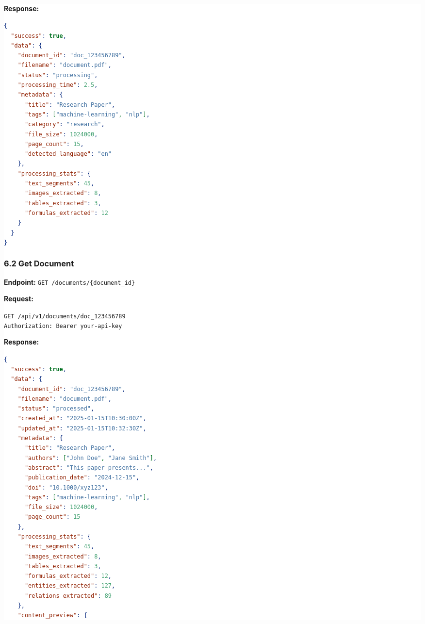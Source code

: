 **Response:**
```json
{
  "success": true,
  "data": {
    "document_id": "doc_123456789",
    "filename": "document.pdf",
    "status": "processing",
    "processing_time": 2.5,
    "metadata": {
      "title": "Research Paper",
      "tags": ["machine-learning", "nlp"],
      "category": "research",
      "file_size": 1024000,
      "page_count": 15,
      "detected_language": "en"
    },
    "processing_stats": {
      "text_segments": 45,
      "images_extracted": 8,
      "tables_extracted": 3,
      "formulas_extracted": 12
    }
  }
}
```

### 6.2 Get Document

**Endpoint:** `GET /documents/{document_id}`

**Request:**
```http
GET /api/v1/documents/doc_123456789
Authorization: Bearer your-api-key
```

**Response:**
```json
{
  "success": true,
  "data": {
    "document_id": "doc_123456789",
    "filename": "document.pdf",
    "status": "processed",
    "created_at": "2025-01-15T10:30:00Z",
    "updated_at": "2025-01-15T10:32:30Z",
    "metadata": {
      "title": "Research Paper",
      "authors": ["John Doe", "Jane Smith"],
      "abstract": "This paper presents...",
      "publication_date": "2024-12-15",
      "doi": "10.1000/xyz123",
      "tags": ["machine-learning", "nlp"],
      "file_size": 1024000,
      "page_count": 15
    },
    "processing_stats": {
      "text_segments": 45,
      "images_extracted": 8,
      "tables_extracted": 3,
      "formulas_extracted": 12,
      "entities_extracted": 127,
      "relations_extracted": 89
    },
    "content_preview": {
```